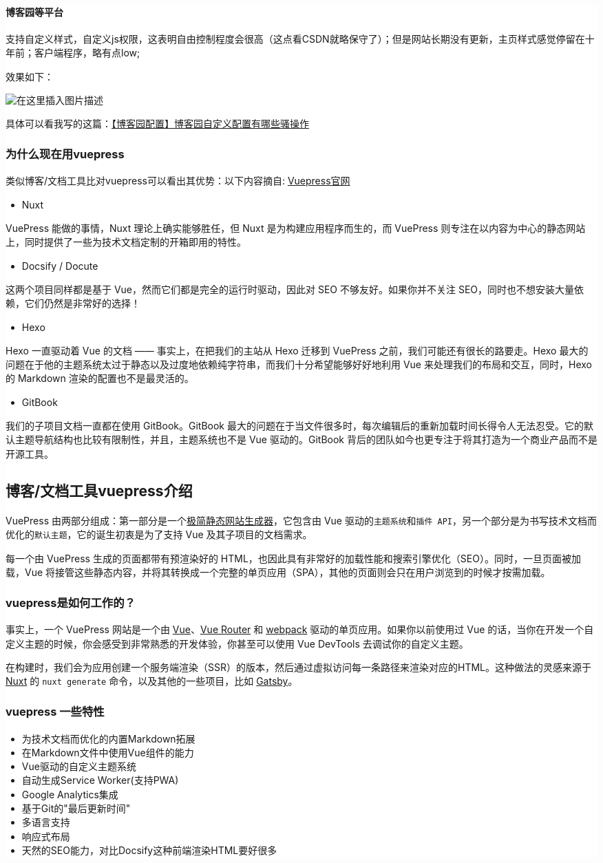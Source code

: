 
#### 博客园等平台
支持自定义样式，自定义js权限，这表明自由控制程度会很高（这点看CSDN就略保守了）；但是网站长期没有更新，主页样式感觉停留在十年前；客户端程序，略有点low;

效果如下：

![在这里插入图片描述](https://img-blog.csdnimg.cn/20191108123713632.png?x-oss-process=image/watermark,type_ZmFuZ3poZW5naGVpdGk,shadow_10,text_aHR0cHM6Ly9ibG9nLmNzZG4ubmV0L3N1ZGFkYWlwZW5nMQ==,size_16,color_FFFFFF,t_70)

具体可以看我写的这篇：[【博客园配置】博客园自定义配置有哪些骚操作](https://www.cnblogs.com/pengdai/p/9168079.html)

### 为什么现在用vuepress

类似博客/文档工具比对vuepress可以看出其优势：以下内容摘自: [Vuepress官网](https://vuepress.vuejs.org)

+ Nuxt

VuePress 能做的事情，Nuxt 理论上确实能够胜任，但 Nuxt 是为构建应用程序而生的，而 VuePress 则专注在以内容为中心的静态网站上，同时提供了一些为技术文档定制的开箱即用的特性。

+ Docsify / Docute

这两个项目同样都是基于 Vue，然而它们都是完全的运行时驱动，因此对 SEO 不够友好。如果你并不关注 SEO，同时也不想安装大量依赖，它们仍然是非常好的选择！

+ Hexo

Hexo 一直驱动着 Vue 的文档 —— 事实上，在把我们的主站从 Hexo 迁移到 VuePress 之前，我们可能还有很长的路要走。Hexo 最大的问题在于他的主题系统太过于静态以及过度地依赖纯字符串，而我们十分希望能够好好地利用 Vue 来处理我们的布局和交互，同时，Hexo 的 Markdown 渲染的配置也不是最灵活的。

+ GitBook

我们的子项目文档一直都在使用 GitBook。GitBook 最大的问题在于当文件很多时，每次编辑后的重新加载时间长得令人无法忍受。它的默认主题导航结构也比较有限制性，并且，主题系统也不是 Vue 驱动的。GitBook 背后的团队如今也更专注于将其打造为一个商业产品而不是开源工具。

## 博客/文档工具vuepress介绍

VuePress 由两部分组成：第一部分是一个[极简静态网站生成器](https://github.com/vuejs/vuepress/tree/master/packages/%40vuepress/core)，它包含由 Vue 驱动的`主题系统`和`插件 API`，另一个部分是为书写技术文档而优化的`默认主题`，它的诞生初衷是为了支持 Vue 及其子项目的文档需求。

每一个由 VuePress 生成的页面都带有预渲染好的 HTML，也因此具有非常好的加载性能和搜索引擎优化（SEO）。同时，一旦页面被加载，Vue 将接管这些静态内容，并将其转换成一个完整的单页应用（SPA），其他的页面则会只在用户浏览到的时候才按需加载。

### vuepress是如何工作的？

事实上，一个 VuePress 网站是一个由 [Vue](http://vuejs.org/)、[Vue Router](https://github.com/vuejs/vue-router) 和 [webpack](http://webpack.js.org/) 驱动的单页应用。如果你以前使用过 Vue 的话，当你在开发一个自定义主题的时候，你会感受到非常熟悉的开发体验，你甚至可以使用 Vue DevTools 去调试你的自定义主题。

在构建时，我们会为应用创建一个服务端渲染（SSR）的版本，然后通过虚拟访问每一条路径来渲染对应的HTML。这种做法的灵感来源于 [Nuxt](https://nuxtjs.org/) 的 `nuxt generate` 命令，以及其他的一些项目，比如 [Gatsby](https://www.gatsbyjs.org/)。

### vuepress 一些特性
+ 为技术文档而优化的内置Markdown拓展
+ 在Markdown文件中使用Vue组件的能力
+ Vue驱动的自定义主题系统
+ 自动生成Service Worker(支持PWA)
+ Google Analytics集成
+ 基于Git的"最后更新时间"
+ 多语言支持
+ 响应式布局
+ 天然的SEO能力，对比Docsify这种前端渲染HTML要好很多
